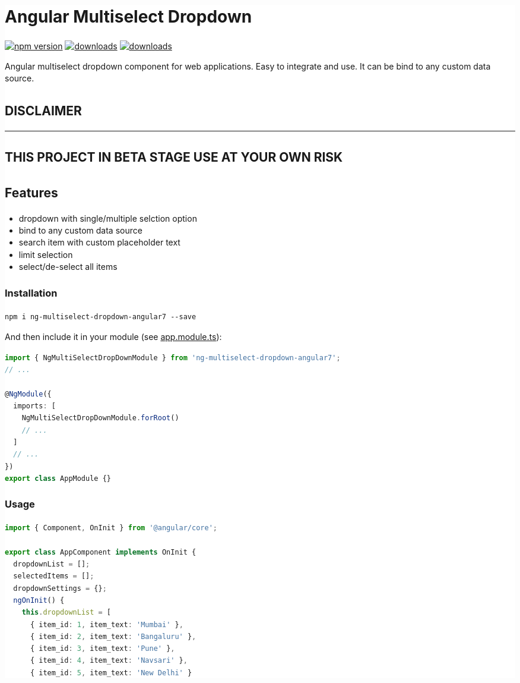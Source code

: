 # Angular Multiselect Dropdown

[![npm version](https://img.shields.io/npm/v/ng-multiselect-dropdown-angular7.svg)](https://www.npmjs.com/package/ng-multiselect-dropdown-angular7)
[![downloads](https://img.shields.io/npm/dt/ng-multiselect-dropdown-angular7.svg)](https://www.npmjs.com/package/ng-multiselect-dropdown-angular7)
[![downloads](https://img.shields.io/npm/dm/ng-multiselect-dropdown-angular7.svg)](https://www.npmjs.com/package/ng-multiselect-dropdown-angular7)

Angular multiselect dropdown component for web applications. Easy to integrate and use. It can be bind to any custom data source.

## DISCLAIMER
--------------------
## THIS PROJECT IN BETA STAGE USE AT YOUR OWN RISK

## Features

- dropdown with single/multiple selction option
- bind to any custom data source
- search item with custom placeholder text
- limit selection
- select/de-select all items

### Installation

```
npm i ng-multiselect-dropdown-angular7 --save
```

And then include it in your module (see [app.module.ts](https://github.com/demonking99/ng-multiselect-dropdown/blob/master/src/app/app.module.ts)):

```ts
import { NgMultiSelectDropDownModule } from 'ng-multiselect-dropdown-angular7';
// ...

@NgModule({
  imports: [
    NgMultiSelectDropDownModule.forRoot()
    // ...
  ]
  // ...
})
export class AppModule {}
```

### Usage

```ts
import { Component, OnInit } from '@angular/core';

export class AppComponent implements OnInit {
  dropdownList = [];
  selectedItems = [];
  dropdownSettings = {};
  ngOnInit() {
    this.dropdownList = [
      { item_id: 1, item_text: 'Mumbai' },
      { item_id: 2, item_text: 'Bangaluru' },
      { item_id: 3, item_text: 'Pune' },
      { item_id: 4, item_text: 'Navsari' },
      { item_id: 5, item_text: 'New Delhi' }
```
